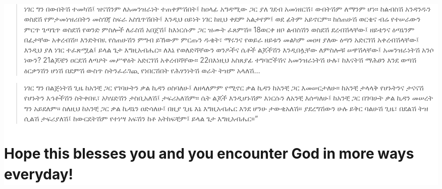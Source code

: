 > ነገር ግን በውበትሽ ተመካሽ፤ ዝናሽንም ለአመንዝራነት ተጠቀምሽበት፤ ከዐላፊ አግዳሚው ጋር ያለ ገደብ አመነዘርሽ፣ ውበትሽም ለማንም ሆነ። ከልብስሽ አንዳንዱን ወስደሽ የምታመነዝሪበትን መስገጃ ስፍራ አስጌጥሽበት፤ እንዲህ ዐይነት ነገር ከዚህ ቀደም አልታየም፤ ወደ ፊትም አይኖርም። ከሰጠሁሽ ወርቄና ብሬ የተሠራውን ምርጥ ጌጣጌጥ ወስደሽ የወንድ ምስሎች ለራስሽ አበጀሽ፤ ከእነርሱም ጋር ዝሙት ፈጸምሽ። 18ወርቀ ዘቦ ልብስሽን ወስደሽ ደረብሽላቸው፤ ዘይቴንና ዕጣኔንም በፊታቸው አቀረብሽ። እንድትበዪ የሰጠሁሽን ምግብ ይኸውም ምርጡን ዱቄት፣ ማሩንና የወይራ ዘይቱን መልካም መዐዛ ያለው ዕጣን አድርገሽ አቀረብሽላቸው፤ እንዲህ ያለ ነገር ተፈጽሟል፤ ይላል ጌታ እግዚአብሔር። ለእኔ የወለድሻቸውን ወንዶችና ሴቶች ልጆችሽን እንዲበሏቸው ለምስሎቹ ሠዋሽላቸው፤ አመንዝራነትሽ አንሶ ነውን? 21ልጆቼን ዐርደሽ ለጣዖት መሥዋዕት አድርገሽ አቀረብሻቸው። 22በእነዚህ አስጸያፊ ተግባሮችሽና አመንዝራነትሽ ሁሉ፣ ከእናትሽ ማሕፀን እንደ ወጣሽ ዕርቃንሽን ሆነሽ በደምሽ ውስጥ ስትንፈራገጪ የነበርሽበት የሕፃንነትሽ ወራት ትዝም አላለሽ…

> ነገር ግን በልጅነትሽ ጊዜ ከአንቺ ጋር የገባሁትን ቃል ኪዳን ዐስባለሁ፤ ለዘላለምም የሚኖር ቃል ኪዳን ከአንቺ ጋር እመሠርታለሁ። ከአንቺ ታላላቅ የሆኑትንና ታናናሽ የሆኑትን እኅቶችሽን ስትቀበዪ፣ አካሄድሽን ታስቢአለሽ፤ ታፍሪአለሽም። ሴት ልጆች እንዲሆኑሽም እነርሱን ለአንቺ እሰጣለሁ፤ ከአንቺ ጋር በገባሁት ቃል ኪዳን መሠረት ግን አይደለም። ስለዚህ ከአንቺ ጋር ቃል ኪዳኔን ዐድሳለሁ፤ በዚያ ጊዜ እኔ እግዚአብሔር እንደ ሆንሁ ታውቂአለሽ። ያደረግሽውን ሁሉ ይቅር ባልሁሽ ጊዜ፣ በደልሽ ትዝ ሲልሽ ታፍሪያለሽ፤ ከውርደትሽም የተነሣ አፍሽን ከቶ አትከፍቺም፤ ይላል ጌታ እግዚአብሔር።”

# Hope this blesses you and you encounter God in more ways everyday!
